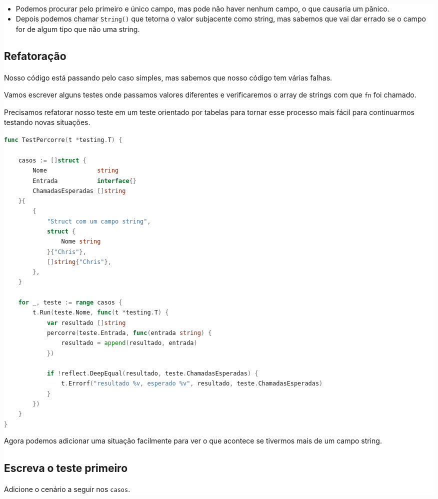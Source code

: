* Podemos procurar pelo primeiro e único campo, mas pode não haver nenhum campo, o que causaria um pânico.
* Depois podemos chamar `String()` que tetorna o valor subjacente como string, mas sabemos que vai dar errado se o campo for de algum tipo que não uma string.

## Refatoração

Nosso código está passando pelo caso simples, mas sabemos que nosso código tem várias falhas.

Vamos escrever alguns testes onde passamos valores diferentes e verificaremos o array de strings com que `fn` foi chamado.

Precisamos refatorar nosso teste em um teste orientado por tabelas para tornar esse processo mais fácil para continuarmos testando novas situações.

```go
func TestPercorre(t *testing.T) {

    casos := []struct {
        Nome              string
        Entrada           interface{}
        ChamadasEsperadas []string
    }{
        {
            "Struct com um campo string",
            struct {
                Nome string
            }{"Chris"},
            []string{"Chris"},
        },
    }

    for _, teste := range casos {
        t.Run(teste.Nome, func(t *testing.T) {
            var resultado []string
            percorre(teste.Entrada, func(entrada string) {
                resultado = append(resultado, entrada)
            })

            if !reflect.DeepEqual(resultado, teste.ChamadasEsperadas) {
                t.Errorf("resultado %v, esperado %v", resultado, teste.ChamadasEsperadas)
            }
        })
    }
}
```

Agora podemos adicionar uma situação facilmente para ver o que acontece se tivermos mais de um campo string.

## Escreva o teste primeiro

Adicione o cenário a seguir nos `casos`.
